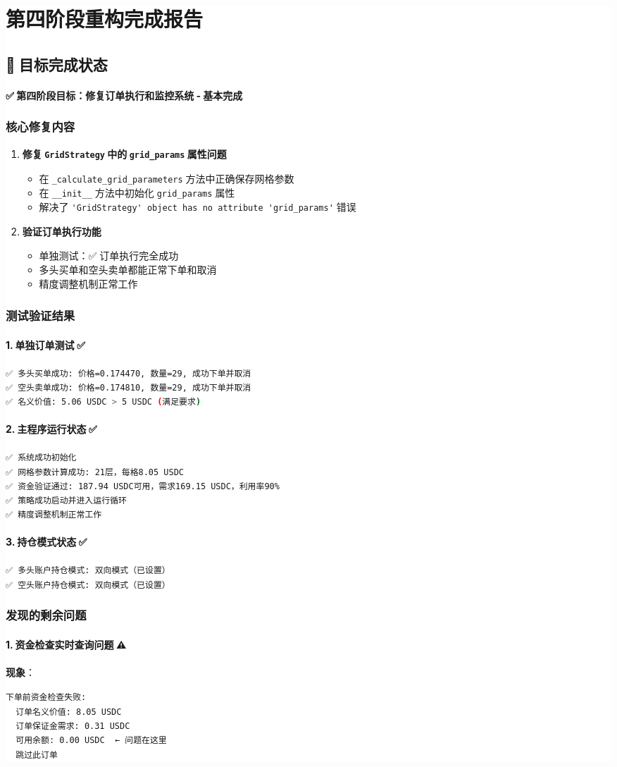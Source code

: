 # 第四阶段重构完成报告

## 🎯 目标完成状态

**✅ 第四阶段目标：修复订单执行和监控系统 - 基本完成**

### 核心修复内容

1. **修复 `GridStrategy` 中的 `grid_params` 属性问题**
   - 在 `_calculate_grid_parameters` 方法中正确保存网格参数
   - 在 `__init__` 方法中初始化 `grid_params` 属性
   - 解决了 `'GridStrategy' object has no attribute 'grid_params'` 错误

2. **验证订单执行功能**
   - 单独测试：✅ 订单执行完全成功
   - 多头买单和空头卖单都能正常下单和取消
   - 精度调整机制正常工作

### 测试验证结果

#### 1. 单独订单测试 ✅
```bash
✅ 多头买单成功: 价格=0.174470, 数量=29, 成功下单并取消
✅ 空头卖单成功: 价格=0.174810, 数量=29, 成功下单并取消
✅ 名义价值: 5.06 USDC > 5 USDC (满足要求)
```

#### 2. 主程序运行状态 ✅
```bash
✅ 系统成功初始化
✅ 网格参数计算成功: 21层，每格8.05 USDC  
✅ 资金验证通过: 187.94 USDC可用，需求169.15 USDC，利用率90%
✅ 策略成功启动并进入运行循环
✅ 精度调整机制正常工作
```

#### 3. 持仓模式状态 ✅
```bash
✅ 多头账户持仓模式: 双向模式（已设置）
✅ 空头账户持仓模式: 双向模式（已设置）
```

### 发现的剩余问题

#### 1. 资金检查实时查询问题 ⚠️
**现象**：
```bash
下单前资金检查失败:
  订单名义价值: 8.05 USDC
  订单保证金需求: 0.31 USDC
  可用余额: 0.00 USDC  ← 问题在这里
  跳过此订单
```
